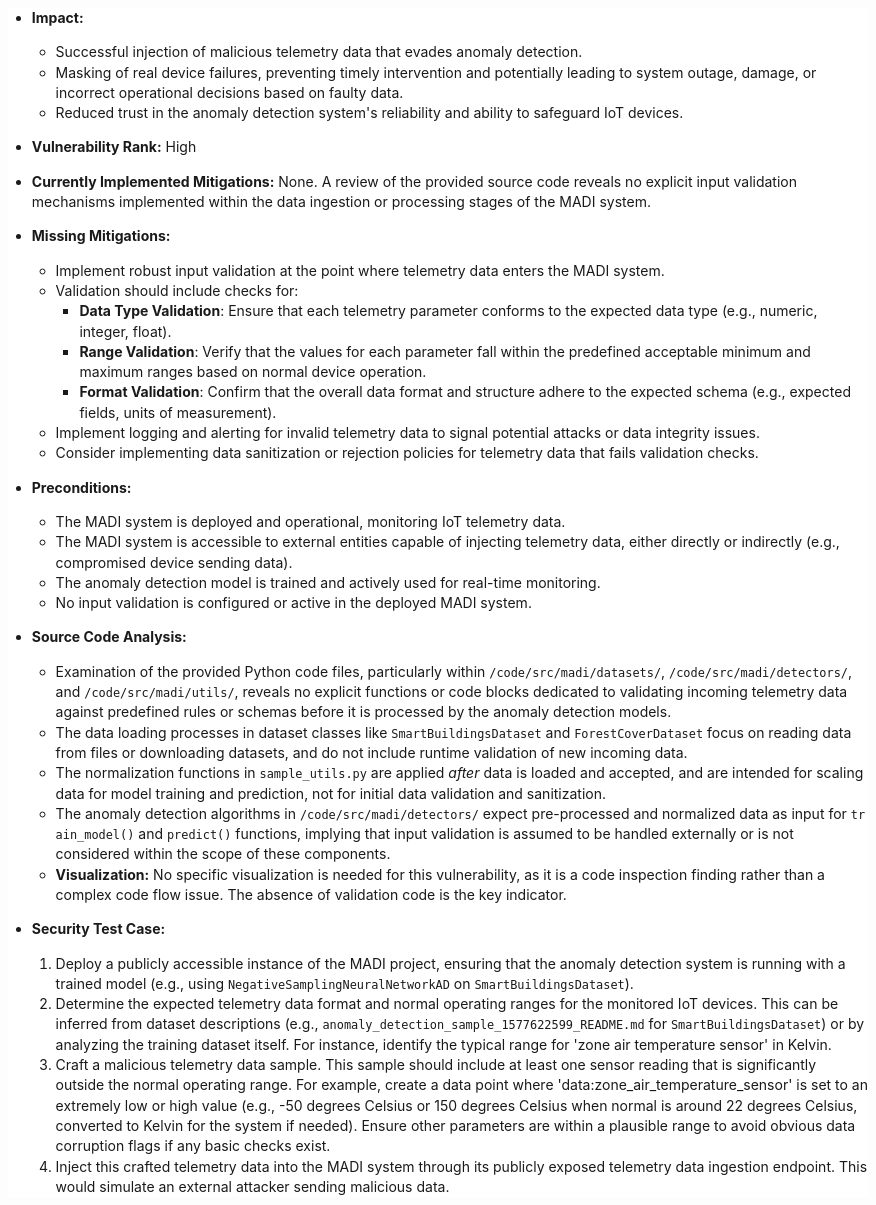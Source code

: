 *   **Impact:**
    - Successful injection of malicious telemetry data that evades anomaly detection.
    - Masking of real device failures, preventing timely intervention and potentially leading to system outage, damage, or incorrect operational decisions based on faulty data.
    - Reduced trust in the anomaly detection system's reliability and ability to safeguard IoT devices.

*   **Vulnerability Rank:** High
*   **Currently Implemented Mitigations:** None. A review of the provided source code reveals no explicit input validation mechanisms implemented within the data ingestion or processing stages of the MADI system.
*   **Missing Mitigations:**
    - Implement robust input validation at the point where telemetry data enters the MADI system.
    - Validation should include checks for:
        - **Data Type Validation**: Ensure that each telemetry parameter conforms to the expected data type (e.g., numeric, integer, float).
        - **Range Validation**: Verify that the values for each parameter fall within the predefined acceptable minimum and maximum ranges based on normal device operation.
        - **Format Validation**: Confirm that the overall data format and structure adhere to the expected schema (e.g., expected fields, units of measurement).
    - Implement logging and alerting for invalid telemetry data to signal potential attacks or data integrity issues.
    - Consider implementing data sanitization or rejection policies for telemetry data that fails validation checks.

*   **Preconditions:**
    - The MADI system is deployed and operational, monitoring IoT telemetry data.
    - The MADI system is accessible to external entities capable of injecting telemetry data, either directly or indirectly (e.g., compromised device sending data).
    - The anomaly detection model is trained and actively used for real-time monitoring.
    - No input validation is configured or active in the deployed MADI system.

*   **Source Code Analysis:**
    - Examination of the provided Python code files, particularly within `/code/src/madi/datasets/`, `/code/src/madi/detectors/`, and `/code/src/madi/utils/`, reveals no explicit functions or code blocks dedicated to validating incoming telemetry data against predefined rules or schemas before it is processed by the anomaly detection models.
    - The data loading processes in dataset classes like `SmartBuildingsDataset` and `ForestCoverDataset` focus on reading data from files or downloading datasets, and do not include runtime validation of new incoming data.
    - The normalization functions in `sample_utils.py` are applied *after* data is loaded and accepted, and are intended for scaling data for model training and prediction, not for initial data validation and sanitization.
    - The anomaly detection algorithms in `/code/src/madi/detectors/` expect pre-processed and normalized data as input for `train_model()` and `predict()` functions, implying that input validation is assumed to be handled externally or is not considered within the scope of these components.
    - **Visualization:** No specific visualization is needed for this vulnerability, as it is a code inspection finding rather than a complex code flow issue. The absence of validation code is the key indicator.

*   **Security Test Case:**
    1. Deploy a publicly accessible instance of the MADI project, ensuring that the anomaly detection system is running with a trained model (e.g., using `NegativeSamplingNeuralNetworkAD` on `SmartBuildingsDataset`).
    2. Determine the expected telemetry data format and normal operating ranges for the monitored IoT devices. This can be inferred from dataset descriptions (e.g., `anomaly_detection_sample_1577622599_README.md` for `SmartBuildingsDataset`) or by analyzing the training dataset itself. For instance, identify the typical range for 'zone air temperature sensor' in Kelvin.
    3. Craft a malicious telemetry data sample. This sample should include at least one sensor reading that is significantly outside the normal operating range. For example, create a data point where 'data:zone_air_temperature_sensor' is set to an extremely low or high value (e.g., -50 degrees Celsius or 150 degrees Celsius when normal is around 22 degrees Celsius, converted to Kelvin for the system if needed). Ensure other parameters are within a plausible range to avoid obvious data corruption flags if any basic checks exist.
    4. Inject this crafted telemetry data into the MADI system through its publicly exposed telemetry data ingestion endpoint. This would simulate an external attacker sending malicious data.